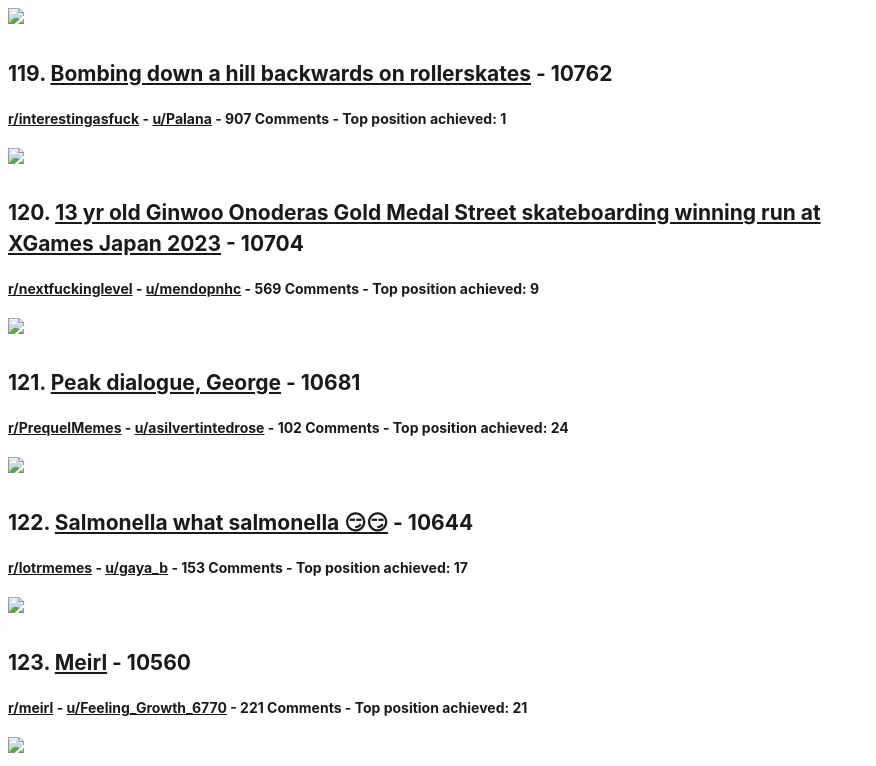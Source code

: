 <a href="https://v.redd.it/dessfxae301b1"><img src="https://external-preview.redd.it/QyUvxJoWqiEtsCIm0Sv9Qceu2A9OT2tfhhe-tMqakRw.png?width=140&amp;height=140&amp;crop=140:140,smart&amp;format=jpg&amp;v=enabled&amp;lthumb=true&amp;s=d78bd5b19f08b061a1f9a1a3c856daf1c751f35a"></img></a>

## 119. [Bombing down a hill backwards on rollerskates](http://reddit.com/r/interestingasfuck/comments/13nfftq/bombing_down_a_hill_backwards_on_rollerskates/) - 10762
#### [r/interestingasfuck](http://reddit.com/r/interestingasfuck) - [u/Palana](http://reddit.com/u/Palana) - 907 Comments - Top position achieved: 1

<a href="https://v.redd.it/5s2qze8ta31b1"><img src="https://external-preview.redd.it/d9vS3Hxmq_bXavXIY5LBpw9xAgv_dR9aRNiVPpqDxBk.png?width=140&amp;height=140&amp;crop=140:140,smart&amp;format=jpg&amp;v=enabled&amp;lthumb=true&amp;s=31b6065cea049cf789d1630288623db74ec389ff"></img></a>

## 120. [13 yr old Ginwoo Onoderas Gold Medal Street skateboarding winning run at XGames Japan 2023](http://reddit.com/r/nextfuckinglevel/comments/13ncdqq/13_yr_old_ginwoo_onoderas_gold_medal_street/) - 10704
#### [r/nextfuckinglevel](http://reddit.com/r/nextfuckinglevel) - [u/mendopnhc](http://reddit.com/u/mendopnhc) - 569 Comments - Top position achieved: 9

<a href="https://v.redd.it/bpyzfmudl21b1"><img src="https://b.thumbs.redditmedia.com/_FXZr_VEQoB6EPpJFAb235U5AFOrP9i3SxQmoB7qy7o.jpg"></img></a>

## 121. [Peak dialogue, George](http://reddit.com/r/PrequelMemes/comments/13mcapq/peak_dialogue_george/) - 10681
#### [r/PrequelMemes](http://reddit.com/r/PrequelMemes) - [u/asilvertintedrose](http://reddit.com/u/asilvertintedrose) - 102 Comments - Top position achieved: 24

<a href="https://i.redd.it/ka5vy47oov0b1.jpg"><img src="https://b.thumbs.redditmedia.com/9ynGU6HTxiR0QineoNz4TEeixDFmF73knk9gqK08VjY.jpg"></img></a>

## 122. [Salmonella what salmonella 😏😏](http://reddit.com/r/lotrmemes/comments/13mh8j1/salmonella_what_salmonella/) - 10644
#### [r/lotrmemes](http://reddit.com/r/lotrmemes) - [u/gaya_b](http://reddit.com/u/gaya_b) - 153 Comments - Top position achieved: 17

<a href="https://i.redd.it/t5j5bak4by0b1.jpg"><img src="https://b.thumbs.redditmedia.com/UqoQ1swnlhWSoL8CctXzwhHCbXBfsKqz16SNZ7iqEqo.jpg"></img></a>

## 123. [Meirl](http://reddit.com/r/meirl/comments/13mgzix/meirl/) - 10560
#### [r/meirl](http://reddit.com/r/meirl) - [u/Feeling_Growth_6770](http://reddit.com/u/Feeling_Growth_6770) - 221 Comments - Top position achieved: 21

<a href="https://i.redd.it/bd1jcdgv8y0b1.png"><img src="https://b.thumbs.redditmedia.com/SB6ovPyifgBJh_GCia7p2mQjQhbQ_JSoqq8iwibXfws.jpg"></img></a>
